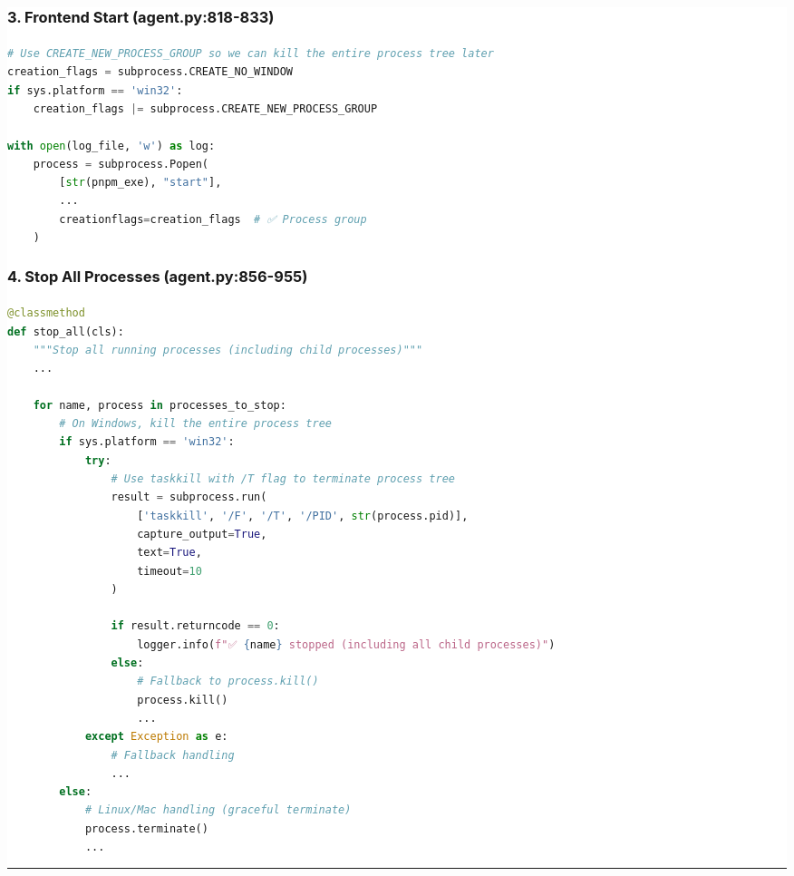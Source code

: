 ### 3. Frontend Start (agent.py:818-833)

```python
# Use CREATE_NEW_PROCESS_GROUP so we can kill the entire process tree later
creation_flags = subprocess.CREATE_NO_WINDOW
if sys.platform == 'win32':
    creation_flags |= subprocess.CREATE_NEW_PROCESS_GROUP

with open(log_file, 'w') as log:
    process = subprocess.Popen(
        [str(pnpm_exe), "start"],
        ...
        creationflags=creation_flags  # ✅ Process group
    )
```

### 4. Stop All Processes (agent.py:856-955)

```python
@classmethod
def stop_all(cls):
    """Stop all running processes (including child processes)"""
    ...
    
    for name, process in processes_to_stop:
        # On Windows, kill the entire process tree
        if sys.platform == 'win32':
            try:
                # Use taskkill with /T flag to terminate process tree
                result = subprocess.run(
                    ['taskkill', '/F', '/T', '/PID', str(process.pid)],
                    capture_output=True,
                    text=True,
                    timeout=10
                )
                
                if result.returncode == 0:
                    logger.info(f"✅ {name} stopped (including all child processes)")
                else:
                    # Fallback to process.kill()
                    process.kill()
                    ...
            except Exception as e:
                # Fallback handling
                ...
        else:
            # Linux/Mac handling (graceful terminate)
            process.terminate()
            ...
```

---
